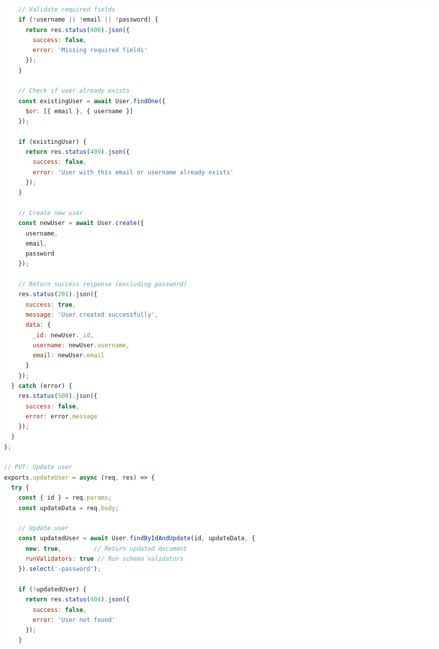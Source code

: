 ```javascript
    // Validate required fields
    if (!username || !email || !password) {
      return res.status(400).json({
        success: false,
        error: 'Missing required fields'
      });
    }

    // Check if user already exists
    const existingUser = await User.findOne({
      $or: [{ email }, { username }]
    });

    if (existingUser) {
      return res.status(409).json({
        success: false,
        error: 'User with this email or username already exists'
      });
    }

    // Create new user
    const newUser = await User.create({
      username,
      email,
      password
    });

    // Return success response (excluding password)
    res.status(201).json({
      success: true,
      message: 'User created successfully',
      data: {
        _id: newUser._id,
        username: newUser.username,
        email: newUser.email
      }
    });
  } catch (error) {
    res.status(500).json({
      success: false,
      error: error.message
    });
  }
};

// PUT: Update user
exports.updateUser = async (req, res) => {
  try {
    const { id } = req.params;
    const updateData = req.body;

    // Update user
    const updatedUser = await User.findByIdAndUpdate(id, updateData, {
      new: true,         // Return updated document
      runValidators: true // Run schema validators
    }).select('-password');

    if (!updatedUser) {
      return res.status(404).json({
        success: false,
        error: 'User not found'
      });
    }
```